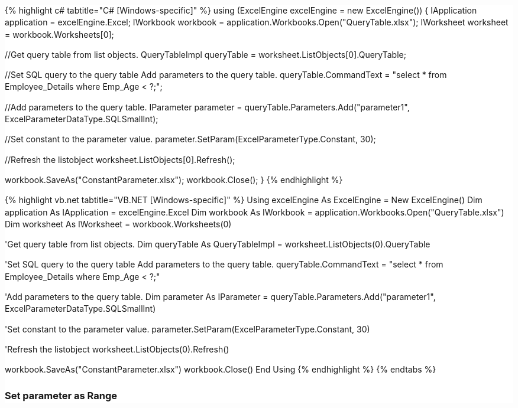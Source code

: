 {% highlight c# tabtitle="C# [Windows-specific]" %}
using (ExcelEngine excelEngine = new ExcelEngine())
{
  IApplication application = excelEngine.Excel;
  IWorkbook workbook = application.Workbooks.Open("QueryTable.xlsx"); 
  IWorksheet worksheet = workbook.Worksheets[0];

  //Get query table from list objects.
  QueryTableImpl queryTable = worksheet.ListObjects[0].QueryTable;

  //Set SQL query to the query table Add parameters to the query table.
  queryTable.CommandText = "select * from Employee_Details where Emp_Age < ?;";

  //Add parameters to the query table.
  IParameter parameter = queryTable.Parameters.Add("parameter1", ExcelParameterDataType.SQLSmallInt);

  //Set constant to the parameter value.
  parameter.SetParam(ExcelParameterType.Constant, 30);

  //Refresh the listobject
  worksheet.ListObjects[0].Refresh();

  workbook.SaveAs("ConstantParameter.xlsx");
  workbook.Close();
}
{% endhighlight %}

{% highlight vb.net tabtitle="VB.NET [Windows-specific]" %}
Using excelEngine As ExcelEngine = New ExcelEngine()
  Dim application As IApplication = excelEngine.Excel
  Dim workbook As IWorkbook = application.Workbooks.Open("QueryTable.xlsx")
  Dim worksheet As IWorksheet = workbook.Worksheets(0)

  'Get query table from list objects.
  Dim queryTable As QueryTableImpl = worksheet.ListObjects(0).QueryTable

  'Set SQL query to the query table Add parameters to the query table.
  queryTable.CommandText = "select * from Employee_Details where Emp_Age < ?;"

  'Add parameters to the query table.
  Dim parameter As IParameter = queryTable.Parameters.Add("parameter1", ExcelParameterDataType.SQLSmallInt)

  'Set constant to the parameter value.
  parameter.SetParam(ExcelParameterType.Constant, 30)

  'Refresh the listobject
  worksheet.ListObjects(0).Refresh()

  workbook.SaveAs("ConstantParameter.xlsx")
  workbook.Close()
End Using
{% endhighlight %}
{% endtabs %}

### Set parameter as Range
